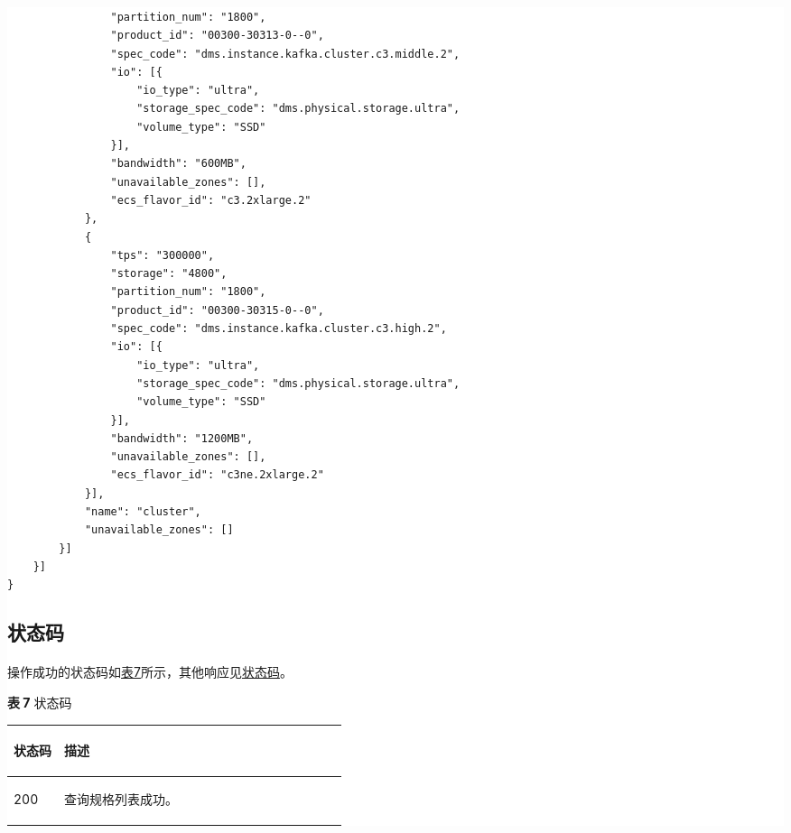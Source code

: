 ```
				"partition_num": "1800",
				"product_id": "00300-30313-0--0",
				"spec_code": "dms.instance.kafka.cluster.c3.middle.2",
				"io": [{
					"io_type": "ultra",
					"storage_spec_code": "dms.physical.storage.ultra",
					"volume_type": "SSD"
				}],
				"bandwidth": "600MB",
				"unavailable_zones": [],
				"ecs_flavor_id": "c3.2xlarge.2"
			},
			{
				"tps": "300000",
				"storage": "4800",
				"partition_num": "1800",
				"product_id": "00300-30315-0--0",
				"spec_code": "dms.instance.kafka.cluster.c3.high.2",
				"io": [{
					"io_type": "ultra",
					"storage_spec_code": "dms.physical.storage.ultra",
					"volume_type": "SSD"
				}],
				"bandwidth": "1200MB",
				"unavailable_zones": [],
				"ecs_flavor_id": "c3ne.2xlarge.2"
			}],
			"name": "cluster",
			"unavailable_zones": []
		}]
	}]
}
```

## 状态码<a name="zh-cn_topic_0128036912_section1557653155920"></a>

操作成功的状态码如[表7](#zh-cn_topic_0128036912_table2557155375912)所示，其他响应见[状态码](状态码.md)。

**表 7**  状态码

<a name="zh-cn_topic_0128036912_table2557155375912"></a>
<table><thead align="left"><tr id="zh-cn_topic_0128036912_row963675310593"><th class="cellrowborder" valign="top" width="15.15%" id="mcps1.2.3.1.1"><p id="zh-cn_topic_0128036912_p146361353155914"><a name="zh-cn_topic_0128036912_p146361353155914"></a><a name="zh-cn_topic_0128036912_p146361353155914"></a>状态码</p>
</th>
<th class="cellrowborder" valign="top" width="84.85000000000001%" id="mcps1.2.3.1.2"><p id="zh-cn_topic_0128036912_p1363655375910"><a name="zh-cn_topic_0128036912_p1363655375910"></a><a name="zh-cn_topic_0128036912_p1363655375910"></a>描述</p>
</th>
</tr>
</thead>
<tbody><tr id="zh-cn_topic_0128036912_row8636185325919"><td class="cellrowborder" valign="top" width="15.15%" headers="mcps1.2.3.1.1 "><p id="zh-cn_topic_0128036912_p1063635325912"><a name="zh-cn_topic_0128036912_p1063635325912"></a><a name="zh-cn_topic_0128036912_p1063635325912"></a>200</p>
</td>
<td class="cellrowborder" valign="top" width="84.85000000000001%" headers="mcps1.2.3.1.2 "><p id="zh-cn_topic_0128036912_p46360535595"><a name="zh-cn_topic_0128036912_p46360535595"></a><a name="zh-cn_topic_0128036912_p46360535595"></a>查询规格列表成功。</p>
</td>
</tr>
</tbody>
</table>